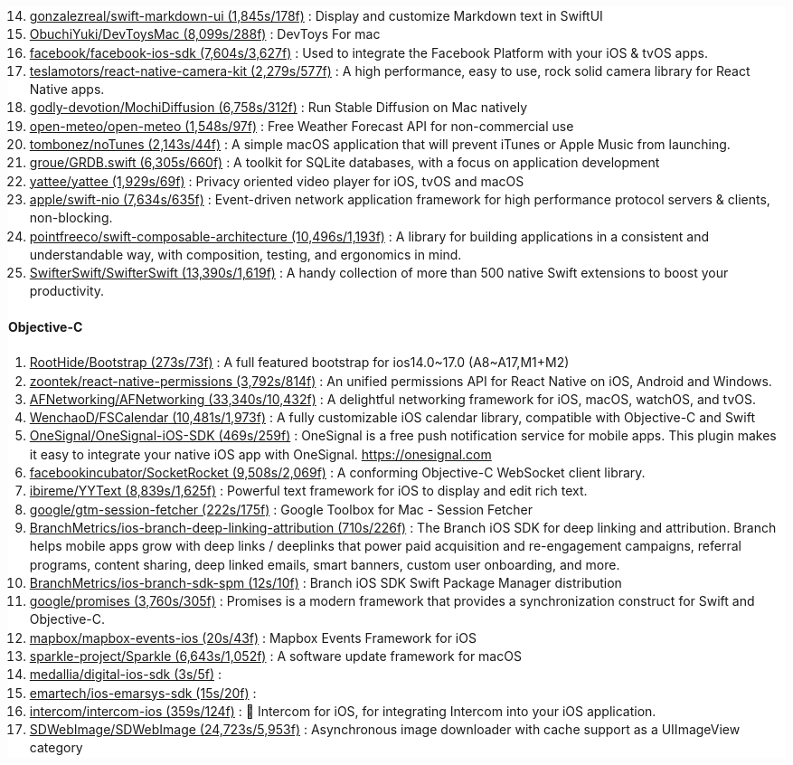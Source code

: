 14. [gonzalezreal/swift-markdown-ui (1,845s/178f)](https://github.com/gonzalezreal/swift-markdown-ui) : Display and customize Markdown text in SwiftUI
15. [ObuchiYuki/DevToysMac (8,099s/288f)](https://github.com/ObuchiYuki/DevToysMac) : DevToys For mac
16. [facebook/facebook-ios-sdk (7,604s/3,627f)](https://github.com/facebook/facebook-ios-sdk) : Used to integrate the Facebook Platform with your iOS & tvOS apps.
17. [teslamotors/react-native-camera-kit (2,279s/577f)](https://github.com/teslamotors/react-native-camera-kit) : A high performance, easy to use, rock solid camera library for React Native apps.
18. [godly-devotion/MochiDiffusion (6,758s/312f)](https://github.com/godly-devotion/MochiDiffusion) : Run Stable Diffusion on Mac natively
19. [open-meteo/open-meteo (1,548s/97f)](https://github.com/open-meteo/open-meteo) : Free Weather Forecast API for non-commercial use
20. [tombonez/noTunes (2,143s/44f)](https://github.com/tombonez/noTunes) : A simple macOS application that will prevent iTunes or Apple Music from launching.
21. [groue/GRDB.swift (6,305s/660f)](https://github.com/groue/GRDB.swift) : A toolkit for SQLite databases, with a focus on application development
22. [yattee/yattee (1,929s/69f)](https://github.com/yattee/yattee) : Privacy oriented video player for iOS, tvOS and macOS
23. [apple/swift-nio (7,634s/635f)](https://github.com/apple/swift-nio) : Event-driven network application framework for high performance protocol servers & clients, non-blocking.
24. [pointfreeco/swift-composable-architecture (10,496s/1,193f)](https://github.com/pointfreeco/swift-composable-architecture) : A library for building applications in a consistent and understandable way, with composition, testing, and ergonomics in mind.
25. [SwifterSwift/SwifterSwift (13,390s/1,619f)](https://github.com/SwifterSwift/SwifterSwift) : A handy collection of more than 500 native Swift extensions to boost your productivity.

#### Objective-C
1. [RootHide/Bootstrap (273s/73f)](https://github.com/RootHide/Bootstrap) : A full featured bootstrap for ios14.0~17.0 (A8~A17,M1+M2)
2. [zoontek/react-native-permissions (3,792s/814f)](https://github.com/zoontek/react-native-permissions) : An unified permissions API for React Native on iOS, Android and Windows.
3. [AFNetworking/AFNetworking (33,340s/10,432f)](https://github.com/AFNetworking/AFNetworking) : A delightful networking framework for iOS, macOS, watchOS, and tvOS.
4. [WenchaoD/FSCalendar (10,481s/1,973f)](https://github.com/WenchaoD/FSCalendar) : A fully customizable iOS calendar library, compatible with Objective-C and Swift
5. [OneSignal/OneSignal-iOS-SDK (469s/259f)](https://github.com/OneSignal/OneSignal-iOS-SDK) : OneSignal is a free push notification service for mobile apps. This plugin makes it easy to integrate your native iOS app with OneSignal. https://onesignal.com
6. [facebookincubator/SocketRocket (9,508s/2,069f)](https://github.com/facebookincubator/SocketRocket) : A conforming Objective-C WebSocket client library.
7. [ibireme/YYText (8,839s/1,625f)](https://github.com/ibireme/YYText) : Powerful text framework for iOS to display and edit rich text.
8. [google/gtm-session-fetcher (222s/175f)](https://github.com/google/gtm-session-fetcher) : Google Toolbox for Mac - Session Fetcher
9. [BranchMetrics/ios-branch-deep-linking-attribution (710s/226f)](https://github.com/BranchMetrics/ios-branch-deep-linking-attribution) : The Branch iOS SDK for deep linking and attribution. Branch helps mobile apps grow with deep links / deeplinks that power paid acquisition and re-engagement campaigns, referral programs, content sharing, deep linked emails, smart banners, custom user onboarding, and more.
10. [BranchMetrics/ios-branch-sdk-spm (12s/10f)](https://github.com/BranchMetrics/ios-branch-sdk-spm) : Branch iOS SDK Swift Package Manager distribution
11. [google/promises (3,760s/305f)](https://github.com/google/promises) : Promises is a modern framework that provides a synchronization construct for Swift and Objective-C.
12. [mapbox/mapbox-events-ios (20s/43f)](https://github.com/mapbox/mapbox-events-ios) : Mapbox Events Framework for iOS
13. [sparkle-project/Sparkle (6,643s/1,052f)](https://github.com/sparkle-project/Sparkle) : A software update framework for macOS
14. [medallia/digital-ios-sdk (3s/5f)](https://github.com/medallia/digital-ios-sdk) : 
15. [emartech/ios-emarsys-sdk (15s/20f)](https://github.com/emartech/ios-emarsys-sdk) : 
16. [intercom/intercom-ios (359s/124f)](https://github.com/intercom/intercom-ios) : 📱 Intercom for iOS, for integrating Intercom into your iOS application.
17. [SDWebImage/SDWebImage (24,723s/5,953f)](https://github.com/SDWebImage/SDWebImage) : Asynchronous image downloader with cache support as a UIImageView category